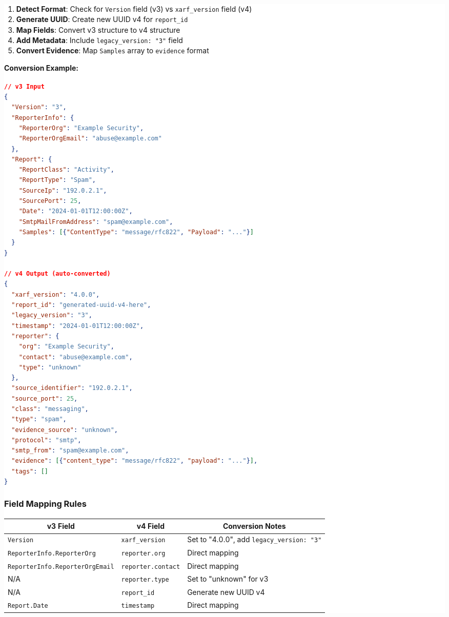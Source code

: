 1. **Detect Format**: Check for `Version` field (v3) vs `xarf_version` field (v4)
2. **Generate UUID**: Create new UUID v4 for `report_id`
3. **Map Fields**: Convert v3 structure to v4 structure
4. **Add Metadata**: Include `legacy_version: "3"` field
5. **Convert Evidence**: Map `Samples` array to `evidence` format

**Conversion Example:**

```json
// v3 Input
{
  "Version": "3",
  "ReporterInfo": {
    "ReporterOrg": "Example Security",
    "ReporterOrgEmail": "abuse@example.com"
  },
  "Report": {
    "ReportClass": "Activity", 
    "ReportType": "Spam",
    "SourceIp": "192.0.2.1",
    "SourcePort": 25,
    "Date": "2024-01-01T12:00:00Z",
    "SmtpMailFromAddress": "spam@example.com",
    "Samples": [{"ContentType": "message/rfc822", "Payload": "..."}]
  }
}

// v4 Output (auto-converted)
{
  "xarf_version": "4.0.0",
  "report_id": "generated-uuid-v4-here",
  "legacy_version": "3",
  "timestamp": "2024-01-01T12:00:00Z",
  "reporter": {
    "org": "Example Security",
    "contact": "abuse@example.com",
    "type": "unknown"
  },
  "source_identifier": "192.0.2.1",
  "source_port": 25,
  "class": "messaging",
  "type": "spam", 
  "evidence_source": "unknown",
  "protocol": "smtp",
  "smtp_from": "spam@example.com",
  "evidence": [{"content_type": "message/rfc822", "payload": "..."}],
  "tags": []
}
```

### Field Mapping Rules

| v3 Field | v4 Field | Conversion Notes |
|----------|----------|------------------|
| `Version` | `xarf_version` | Set to "4.0.0", add `legacy_version: "3"` |
| `ReporterInfo.ReporterOrg` | `reporter.org` | Direct mapping |
| `ReporterInfo.ReporterOrgEmail` | `reporter.contact` | Direct mapping |
| N/A | `reporter.type` | Set to "unknown" for v3 |
| N/A | `report_id` | Generate new UUID v4 |
| `Report.Date` | `timestamp` | Direct mapping |